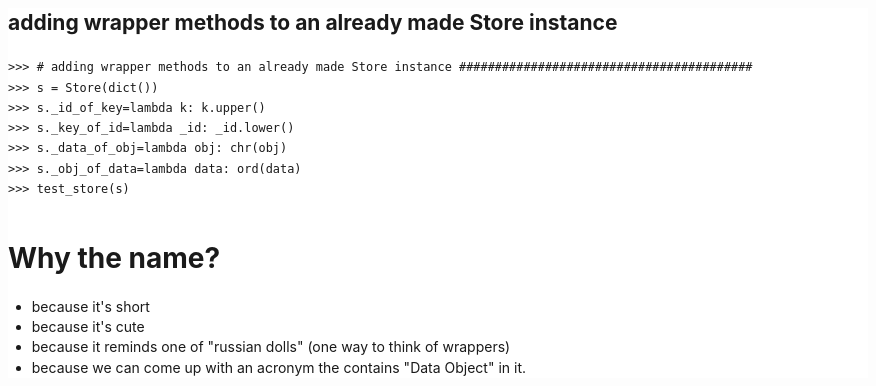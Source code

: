 ```pydocstring
```

## adding wrapper methods to an already made Store instance

```pydocstring
>>> # adding wrapper methods to an already made Store instance #########################################
>>> s = Store(dict())
>>> s._id_of_key=lambda k: k.upper()
>>> s._key_of_id=lambda _id: _id.lower()
>>> s._data_of_obj=lambda obj: chr(obj)
>>> s._obj_of_data=lambda data: ord(data)
>>> test_store(s)
```

# Why the name?
- because it's short
- because it's cute
- because it reminds one of "russian dolls" (one way to think of wrappers)
- because we can come up with an acronym the contains "Data Object" in it. 

